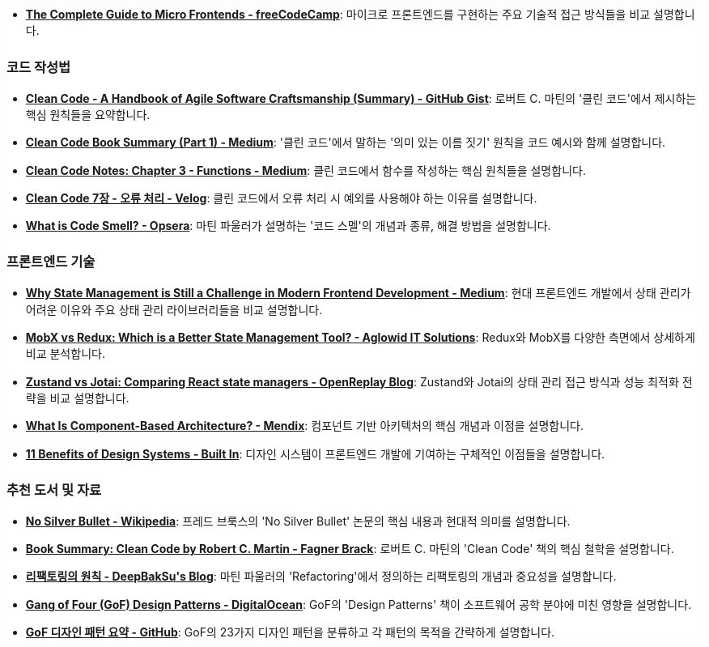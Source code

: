 - **[The Complete Guide to Micro Frontends - freeCodeCamp](https://www.freecodecamp.org/news/complete-micro-frontends-guide/)**: 마이크로 프론트엔드를 구현하는 주요 기술적 접근 방식들을 비교 설명합니다.
    

### **코드 작성법**

- **[Clean Code - A Handbook of Agile Software Craftsmanship (Summary) - GitHub Gist](https://gist.github.com/wojteklu/73c6914cc446146b8b533c0988cf8d29)**: 로버트 C. 마틴의 '클린 코드'에서 제시하는 핵심 원칙들을 요약합니다.
    
- **[Clean Code Book Summary (Part 1) - Medium](https://medium.com/@ashwaqazan/clean-code-book-summary-part1-6a65472d645f)**: '클린 코드'에서 말하는 '의미 있는 이름 짓기' 원칙을 코드 예시와 함께 설명합니다.
    
- **[Clean Code Notes: Chapter 3 - Functions - Medium](https://medium.com/@akineralkan/clean-code-notes-chapter-3-functions-de4a30191300)**: 클린 코드에서 함수를 작성하는 핵심 원칙들을 설명합니다.
    
- **[Clean Code 7장 - 오류 처리 - Velog](https://velog.io/@lychee/Clean-Code-7%EC%9E%A5-%EC%98%A4%EB%A5%98-%EC%B2%98%EB%A6%AC)**: 클린 코드에서 오류 처리 시 예외를 사용해야 하는 이유를 설명합니다.
    
- **[What is Code Smell? - Opsera](https://www.opsera.io/blog/what-is-code-smell)**: 마틴 파울러가 설명하는 '코드 스멜'의 개념과 종류, 해결 방법을 설명합니다.
    

### **프론트엔드 기술**

- **[Why State Management is Still a Challenge in Modern Frontend Development - Medium](https://medium.com/@gregorisbachtsevanos/why-state-management-is-still-a-challenge-in-modern-frontend-development-2c1c919e5269)**: 현대 프론트엔드 개발에서 상태 관리가 어려운 이유와 주요 상태 관리 라이브러리들을 비교 설명합니다.
    
- **[MobX vs Redux: Which is a Better State Management Tool? - Aglowid IT Solutions](https://aglowiditsolutions.com/blog/mobx-vs-redux/)**: Redux와 MobX를 다양한 측면에서 상세하게 비교 분석합니다.
    
- **[Zustand vs Jotai: Comparing React state managers - OpenReplay Blog](https://blog.openreplay.com/zustand-jotai-react-state-manager/)**: Zustand와 Jotai의 상태 관리 접근 방식과 성능 최적화 전략을 비교 설명합니다.
    
- **[What Is Component-Based Architecture? - Mendix](https://www.mendix.com/blog/what-is-component-based-architecture/)**: 컴포넌트 기반 아키텍처의 핵심 개념과 이점을 설명합니다.
    
- **[11 Benefits of Design Systems - Built In](https://builtin.com/articles/11-benefits-design-systems)**: 디자인 시스템이 프론트엔드 개발에 기여하는 구체적인 이점들을 설명합니다.
    

### **추천 도서 및 자료**

- **[No Silver Bullet - Wikipedia](https://en.wikipedia.org/wiki/No_Silver_Bullet)**: 프레드 브룩스의 'No Silver Bullet' 논문의 핵심 내용과 현대적 의미를 설명합니다.
    
- **[Book Summary: Clean Code by Robert C. Martin - Fagner Brack](https://fagnerbrack.com/book-summary-clean-code-a-handbook-of-agile-software-craftsmanship-67571c54c157)**: 로버트 C. 마틴의 'Clean Code' 책의 핵심 철학을 설명합니다.
    
- **[리팩토링의 원칙 - DeepBakSu's Blog](https://deepbaksu.github.io/2020/11/20/principles-in-refactoring/)**: 마틴 파울러의 'Refactoring'에서 정의하는 리팩토링의 개념과 중요성을 설명합니다.
    
- **[Gang of Four (GoF) Design Patterns - DigitalOcean](https://www.digitalocean.com/community/tutorials/gangs-of-four-gof-design-patterns)**: GoF의 'Design Patterns' 책이 소프트웨어 공학 분야에 미친 영향을 설명합니다.
    
- **[GoF 디자인 패턴 요약 - GitHub](https://github.com/scvgoe/gof-design-pattern-summary)**: GoF의 23가지 디자인 패턴을 분류하고 각 패턴의 목적을 간략하게 설명합니다.